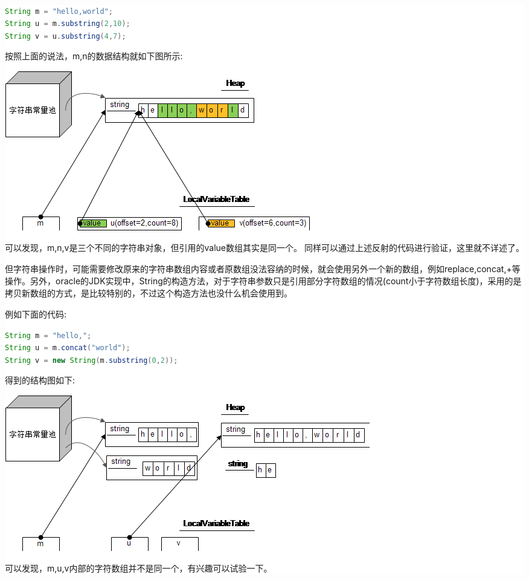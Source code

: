 ``` java
String m = "hello,world";
String u = m.substring(2,10);
String v = u.substring(4,7);
```

按照上面的说法，m,n的数据结构就如下图所示:

![substring在内存中的布局](/assets/images/2013/string/string2.png)

可以发现，m,n,v是三个不同的字符串对象，但引用的value数组其实是同一个。
同样可以通过上述反射的代码进行验证，这里就不详述了。

但字符串操作时，可能需要修改原来的字符串数组内容或者原数组没法容纳的时候，就会使用另外一个新的数组，例如replace,concat,+等操作。另外，oracle的JDK实现中，String的构造方法，对于字符串参数只是引用部分字符数组的情况(count小于字符数组长度)，采用的是拷贝新数组的方式，是比较特别的，不过这个构造方法也没什么机会使用到。

例如下面的代码:

``` java
String m = "hello,";
String u = m.concat("world");
String v = new String(m.substring(0,2));
```

得到的结构图如下:

![新字符数组在内存中的布局](/assets/images/2013/string/string3.png)

可以发现，m,u,v内部的字符数组并不是同一个，有兴趣可以试验一下。
